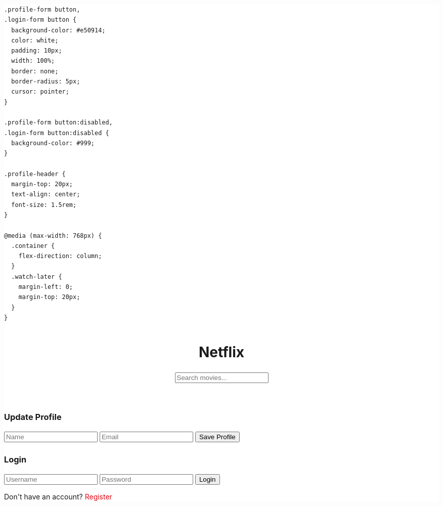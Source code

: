     .profile-form button,
    .login-form button {
      background-color: #e50914;
      color: white;
      padding: 10px;
      width: 100%;
      border: none;
      border-radius: 5px;
      cursor: pointer;
    }

    .profile-form button:disabled,
    .login-form button:disabled {
      background-color: #999;
    }

    .profile-header {
      margin-top: 20px;
      text-align: center;
      font-size: 1.5rem;
    }

    @media (max-width: 768px) {
      .container {
        flex-direction: column;
      }
      .watch-later {
        margin-left: 0;
        margin-top: 20px;
      }
    }
  </style>
</head>
<body>

  <header>
    <h1>Netflix</h1>
    <div class="search-bar">
      <input type="text" id="searchInput" placeholder="Search movies..." />
    </div>
  </header>

  
  <div class="profile-form" id="profileForm">
    <h3>Update Profile</h3>
    <input type="text" id="profileName" placeholder="Name" />
    <input type="email" id="profileEmail" placeholder="Email" />
    <button id="saveProfileBtn">Save Profile</button>
  </div>

  
  <div class="login-form" id="loginForm">
    <h3>Login</h3>
    <input type="text" id="username" placeholder="Username" />
    <input type="password" id="password" placeholder="Password" />
    <button id="loginBtn">Login</button>
    <p>Don't have an account? <span id="registerLink" style="cursor: pointer; color: #e50914;">Register</span></p>
  </div>
